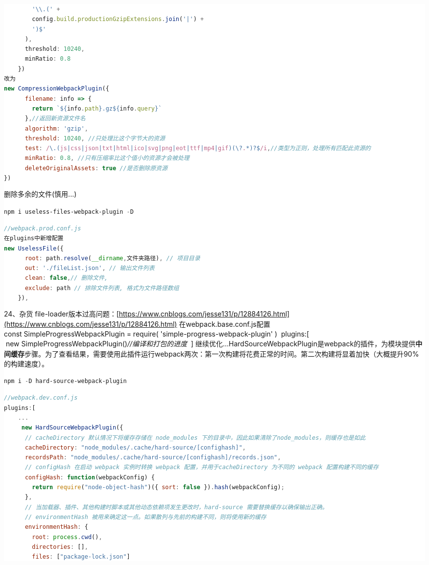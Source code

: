 ```javascript
        '\\.(' +
        config.build.productionGzipExtensions.join('|') +
        ')$'
      ),
      threshold: 10240,
      minRatio: 0.8
    })
改为
new CompressionWebpackPlugin({
      filename: info => {
        return `${info.path}.gz${info.query}`
      },//返回新资源文件名
      algorithm: 'gzip',
      threshold: 10240, //只处理比这个字节大的资源
      test: /\.(js|css|json|txt|html|ico|svg|png|eot|ttf|mp4|gif)(\?.*)?$/i,//类型为正则，处理所有匹配此资源的
      minRatio: 0.8, //只有压缩率比这个值小的资源才会被处理
      deleteOriginalAssets: true //是否删除原资源
})
```
删除多余的文件(慎用...)
```powershell
npm i useless-files-webpack-plugin -D
```
```javascript
//webpack.prod.conf.js
在plugins中新增配置
new UselessFile({
      root: path.resolve(__dirname,文件夹路径), // 项目目录
      out: './fileList.json', // 输出文件列表
      clean: false,// 删除文件,
      exclude: path // 排除文件列表, 格式为文件路径数组
    }),
```
24、杂货
file-loader版本过高问题：[https://www.cnblogs.com/jesse131/p/12884126.html](https://www.cnblogs.com/jesse131/p/12884126.html)
在webpack.base.conf.js配置
const SimpleProgressWebpackPlugin = require( 'simple-progress-webpack-plugin' )
 plugins:[
    new SimpleProgressWebpackPlugin()_//编译和打包的进度_
  ]
继续优化...HardSourceWebpackPlugin是webpack的插件，为模块提供**中间缓存**步骤。为了查看结果，需要使用此插件运行webpack两次：第一次构建将花费正常的时间。第二次构建将显着加快（大概提升90%的构建速度）。
```powershell
npm i -D hard-source-webpack-plugin
```
```javascript
//webpack.dev.conf.js
plugins:[
	...
  	 new HardSourceWebpackPlugin({
      // cacheDirectory 默认情况下将缓存存储在 node_modules 下的目录中，因此如果清除了node_modules，则缓存也是如此
      cacheDirectory: "node_modules/.cache/hard-source/[confighash]",
      recordsPath: "node_modules/.cache/hard-source/[confighash]/records.json",
      // configHash 在启动 webpack 实例时转换 webpack 配置，并用于cacheDirectory 为不同的 webpack 配置构建不同的缓存
      configHash: function(webpackConfig) {
        return require("node-object-hash")({ sort: false }).hash(webpackConfig);
      },
      // 当加载器、插件、其他构建时脚本或其他动态依赖项发生更改时，hard-source 需要替换缓存以确保输出正确。
      // environmentHash 被用来确定这一点。如果散列与先前的构建不同，则将使用新的缓存
      environmentHash: {
        root: process.cwd(),
        directories: [],
        files: ["package-lock.json"]
```